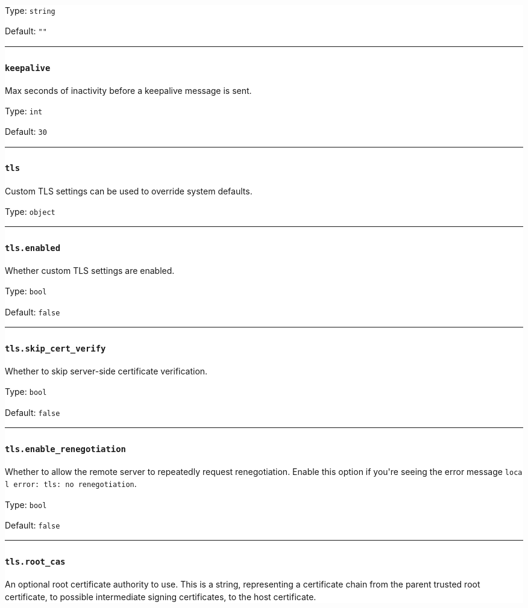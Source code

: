 Type: `string`

Default: `""`

---

### `keepalive`

Max seconds of inactivity before a keepalive message is sent.

Type: `int`

Default: `30`

---

### `tls`

Custom TLS settings can be used to override system defaults.

Type: `object`

---

### `tls.enabled`

Whether custom TLS settings are enabled.

Type: `bool`

Default: `false`

---

### `tls.skip_cert_verify`

Whether to skip server-side certificate verification.

Type: `bool`

Default: `false`

---

### `tls.enable_renegotiation`

Whether to allow the remote server to repeatedly request renegotiation. Enable this option if you're seeing the error message `local error: tls: no renegotiation`.

Type: `bool`

Default: `false`

---

### `tls.root_cas`

An optional root certificate authority to use. This is a string, representing a certificate chain from the parent trusted root certificate, to possible intermediate signing certificates, to the host certificate.

